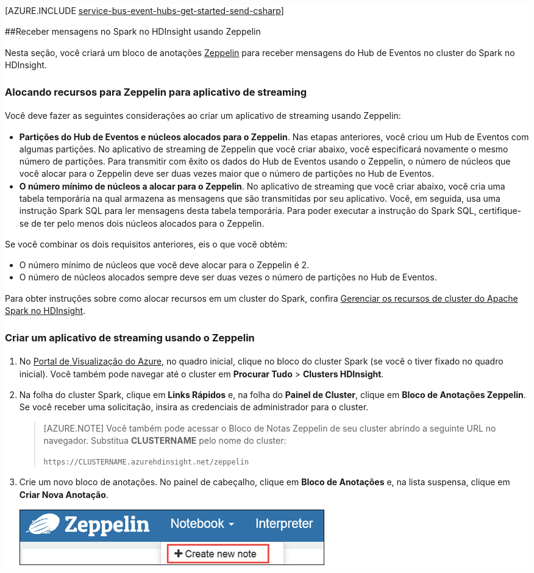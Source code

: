 [AZURE.INCLUDE [service-bus-event-hubs-get-started-send-csharp](../../includes/service-bus-event-hubs-get-started-send-csharp.md)]

##<a name="receivezeppelin"></a>Receber mensagens no Spark no HDInsight usando Zeppelin

Nesta seção, você criará um bloco de anotações [Zeppelin](https://zeppelin.incubator.apache.org) para receber mensagens do Hub de Eventos no cluster do Spark no HDInsight.

### Alocando recursos para Zeppelin para aplicativo de streaming

Você deve fazer as seguintes considerações ao criar um aplicativo de streaming usando Zeppelin:

* **Partições do Hub de Eventos e núcleos alocados para o Zeppelin**. Nas etapas anteriores, você criou um Hub de Eventos com algumas partições. No aplicativo de streaming de Zeppelin que você criar abaixo, você especificará novamente o mesmo número de partições. Para transmitir com êxito os dados do Hub de Eventos usando o Zeppelin, o número de núcleos que você alocar para o Zeppelin deve ser duas vezes maior que o número de partições no Hub de Eventos.
* **O número mínimo de núcleos a alocar para o Zeppelin**. No aplicativo de streaming que você criar abaixo, você cria uma tabela temporária na qual armazena as mensagens que são transmitidas por seu aplicativo. Você, em seguida, usa uma instrução Spark SQL para ler mensagens desta tabela temporária. Para poder executar a instrução do Spark SQL, certifique-se de ter pelo menos dois núcleos alocados para o Zeppelin.

Se você combinar os dois requisitos anteriores, eis o que você obtém:

* O número mínimo de núcleos que você deve alocar para o Zeppelin é 2.
* O número de núcleos alocados sempre deve ser duas vezes o número de partições no Hub de Eventos. 

Para obter instruções sobre como alocar recursos em um cluster do Spark, confira [Gerenciar os recursos de cluster do Apache Spark no HDInsight](hdinsight-apache-spark-resource-manager-v1.md).

### Criar um aplicativo de streaming usando o Zeppelin

1. No [Portal de Visualização do Azure](https://portal.azure.com/), no quadro inicial, clique no bloco do cluster Spark (se você o tiver fixado no quadro inicial). Você também pode navegar até o cluster em **Procurar Tudo** > **Clusters HDInsight**.   

2. Na folha do cluster Spark, clique em **Links Rápidos** e, na folha do **Painel de Cluster**, clique em **Bloco de Anotações Zeppelin**. Se você receber uma solicitação, insira as credenciais de administrador para o cluster.

	> [AZURE.NOTE] Você também pode acessar o Bloco de Notas Zeppelin de seu cluster abrindo a seguinte URL no navegador. Substitua __CLUSTERNAME__ pelo nome do cluster:
	>
	> `https://CLUSTERNAME.azurehdinsight.net/zeppelin`

2. Crie um novo bloco de anotações. No painel de cabeçalho, clique em **Bloco de Anotações** e, na lista suspensa, clique em **Criar Nova Anotação**.

	![Criar um novo bloco de anotações do Zeppelin](./media/hdinsight-apache-spark-csharp-apache-zeppelin-eventhub-streaming/hdispark.createnewnote.png "Criar um novo bloco de anotações do Zeppelin")


[hdinsight-versions]: ../hdinsight-component-versioning/
[hdinsight-upload-data]: ../hdinsight-upload-data/
[hdinsight-storage]: ../hdinsight-use-blob-storage/
[azure-purchase-options]: http://azure.microsoft.com/pricing/purchase-options/
[azure-member-offers]: http://azure.microsoft.com/pricing/member-offers/
[azure-free-trial]: http://azure.microsoft.com/pricing/free-trial/
[azure-management-portal]: https://manage.windowsazure.com/
[azure-create-storageaccount]: ../storage-create-storage-account/